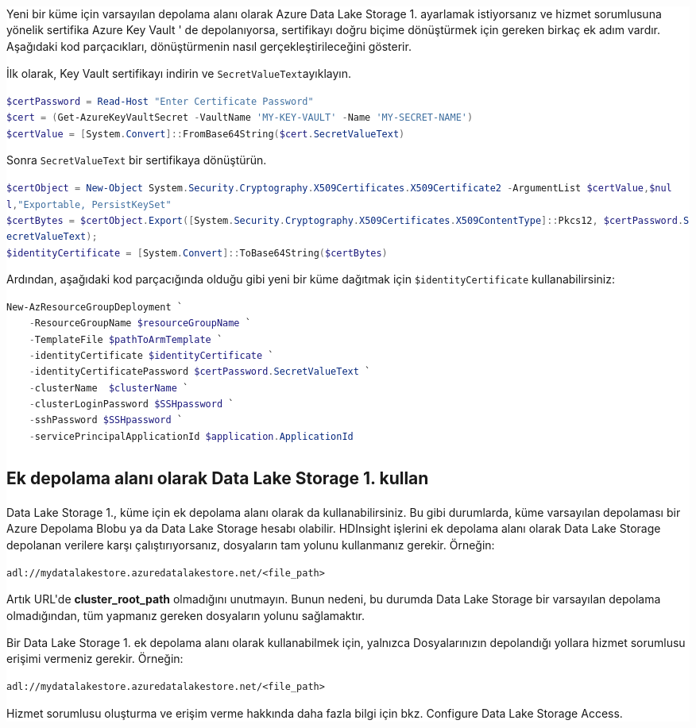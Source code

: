 Yeni bir küme için varsayılan depolama alanı olarak Azure Data Lake Storage 1. ayarlamak istiyorsanız ve hizmet sorumlusuna yönelik sertifika Azure Key Vault ' de depolanıyorsa, sertifikayı doğru biçime dönüştürmek için gereken birkaç ek adım vardır. Aşağıdaki kod parçacıkları, dönüştürmenin nasıl gerçekleştirileceğini gösterir.

İlk olarak, Key Vault sertifikayı indirin ve `SecretValueText`ayıklayın.

```powershell
$certPassword = Read-Host "Enter Certificate Password"
$cert = (Get-AzureKeyVaultSecret -VaultName 'MY-KEY-VAULT' -Name 'MY-SECRET-NAME')
$certValue = [System.Convert]::FromBase64String($cert.SecretValueText)
```

Sonra `SecretValueText` bir sertifikaya dönüştürün.

```powershell
$certObject = New-Object System.Security.Cryptography.X509Certificates.X509Certificate2 -ArgumentList $certValue,$null,"Exportable, PersistKeySet"
$certBytes = $certObject.Export([System.Security.Cryptography.X509Certificates.X509ContentType]::Pkcs12, $certPassword.SecretValueText);
$identityCertificate = [System.Convert]::ToBase64String($certBytes)
```

Ardından, aşağıdaki kod parçacığında olduğu gibi yeni bir küme dağıtmak için `$identityCertificate` kullanabilirsiniz:

```powershell
New-AzResourceGroupDeployment `
    -ResourceGroupName $resourceGroupName `
    -TemplateFile $pathToArmTemplate `
    -identityCertificate $identityCertificate `
    -identityCertificatePassword $certPassword.SecretValueText `
    -clusterName  $clusterName `
    -clusterLoginPassword $SSHpassword `
    -sshPassword $SSHpassword `
    -servicePrincipalApplicationId $application.ApplicationId
```

## <a name="use-data-lake-storage-gen1-as-additional-storage"></a>Ek depolama alanı olarak Data Lake Storage 1. kullan

Data Lake Storage 1., küme için ek depolama alanı olarak da kullanabilirsiniz. Bu gibi durumlarda, küme varsayılan depolaması bir Azure Depolama Blobu ya da Data Lake Storage hesabı olabilir. HDInsight işlerini ek depolama alanı olarak Data Lake Storage depolanan verilere karşı çalıştırıyorsanız, dosyaların tam yolunu kullanmanız gerekir. Örneğin:

    adl://mydatalakestore.azuredatalakestore.net/<file_path>

Artık URL'de **cluster_root_path** olmadığını unutmayın. Bunun nedeni, bu durumda Data Lake Storage bir varsayılan depolama olmadığından, tüm yapmanız gereken dosyaların yolunu sağlamaktır.

Bir Data Lake Storage 1. ek depolama alanı olarak kullanabilmek için, yalnızca Dosyalarınızın depolandığı yollara hizmet sorumlusu erişimi vermeniz gerekir.  Örneğin:

    adl://mydatalakestore.azuredatalakestore.net/<file_path>

Hizmet sorumlusu oluşturma ve erişim verme hakkında daha fazla bilgi için bkz. Configure Data Lake Storage Access.

